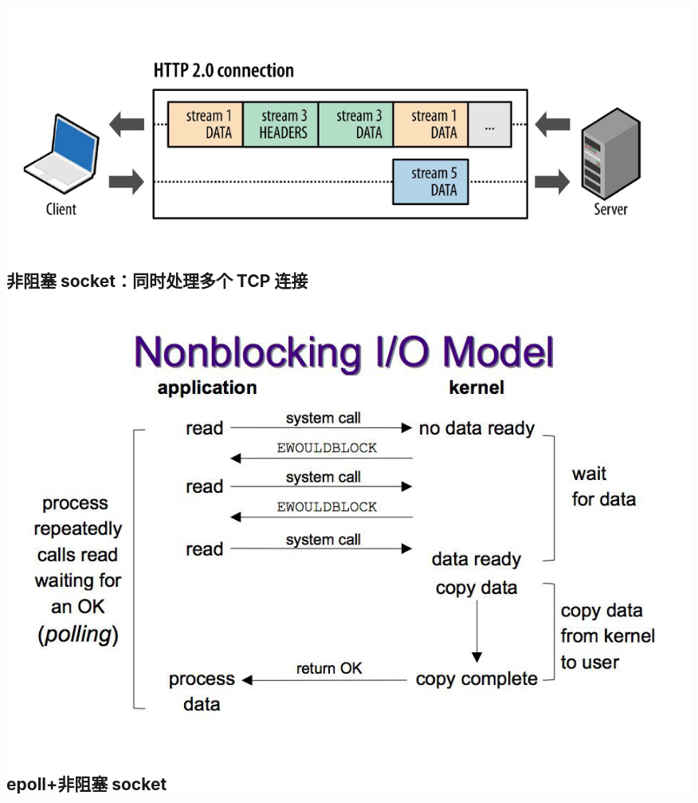![image-20241120225644668](images/第5部分_TCP协议/image-20241120225644668.png)

## 非阻塞 socket：同时处理多个 TCP 连接

![image-20241120225720689](images/第5部分_TCP协议/image-20241120225720689.png)

## epoll+非阻塞 socket
